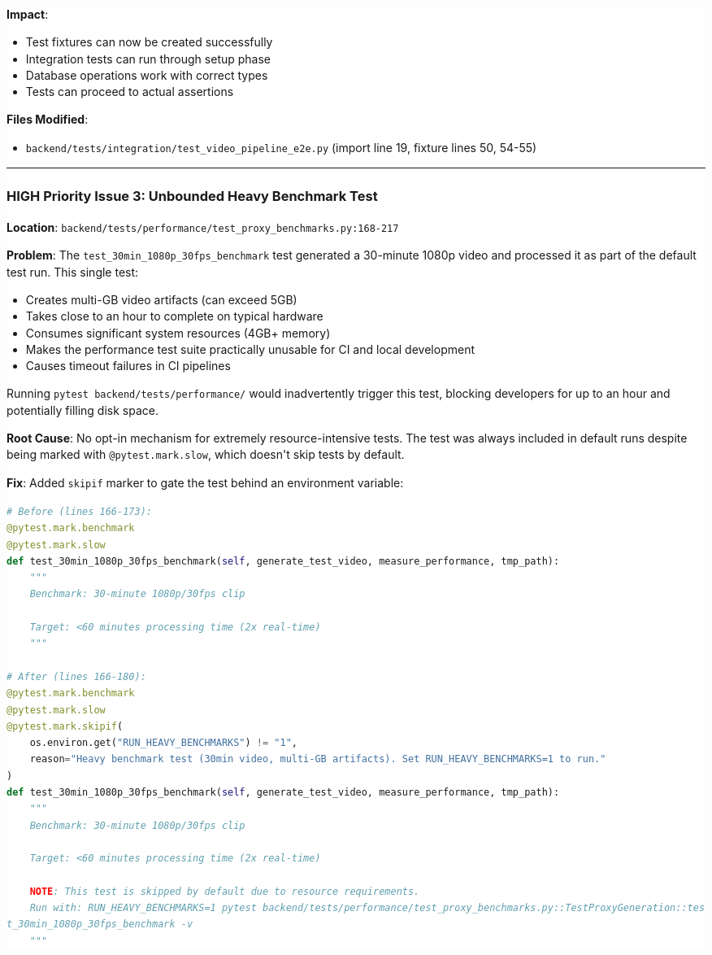 **Impact**:
- Test fixtures can now be created successfully
- Integration tests can run through setup phase
- Database operations work with correct types
- Tests can proceed to actual assertions

**Files Modified**:
- `backend/tests/integration/test_video_pipeline_e2e.py` (import line 19, fixture lines 50, 54-55)

---

### HIGH Priority Issue 3: Unbounded Heavy Benchmark Test
**Location**: `backend/tests/performance/test_proxy_benchmarks.py:168-217`

**Problem**: The `test_30min_1080p_30fps_benchmark` test generated a 30-minute 1080p video and processed it as part of the default test run. This single test:
- Creates multi-GB video artifacts (can exceed 5GB)
- Takes close to an hour to complete on typical hardware
- Consumes significant system resources (4GB+ memory)
- Makes the performance test suite practically unusable for CI and local development
- Causes timeout failures in CI pipelines

Running `pytest backend/tests/performance/` would inadvertently trigger this test, blocking developers for up to an hour and potentially filling disk space.

**Root Cause**: No opt-in mechanism for extremely resource-intensive tests. The test was always included in default runs despite being marked with `@pytest.mark.slow`, which doesn't skip tests by default.

**Fix**: Added `skipif` marker to gate the test behind an environment variable:

```python
# Before (lines 166-173):
@pytest.mark.benchmark
@pytest.mark.slow
def test_30min_1080p_30fps_benchmark(self, generate_test_video, measure_performance, tmp_path):
    """
    Benchmark: 30-minute 1080p/30fps clip

    Target: <60 minutes processing time (2x real-time)
    """

# After (lines 166-180):
@pytest.mark.benchmark
@pytest.mark.slow
@pytest.mark.skipif(
    os.environ.get("RUN_HEAVY_BENCHMARKS") != "1",
    reason="Heavy benchmark test (30min video, multi-GB artifacts). Set RUN_HEAVY_BENCHMARKS=1 to run."
)
def test_30min_1080p_30fps_benchmark(self, generate_test_video, measure_performance, tmp_path):
    """
    Benchmark: 30-minute 1080p/30fps clip

    Target: <60 minutes processing time (2x real-time)

    NOTE: This test is skipped by default due to resource requirements.
    Run with: RUN_HEAVY_BENCHMARKS=1 pytest backend/tests/performance/test_proxy_benchmarks.py::TestProxyGeneration::test_30min_1080p_30fps_benchmark -v
    """
```
